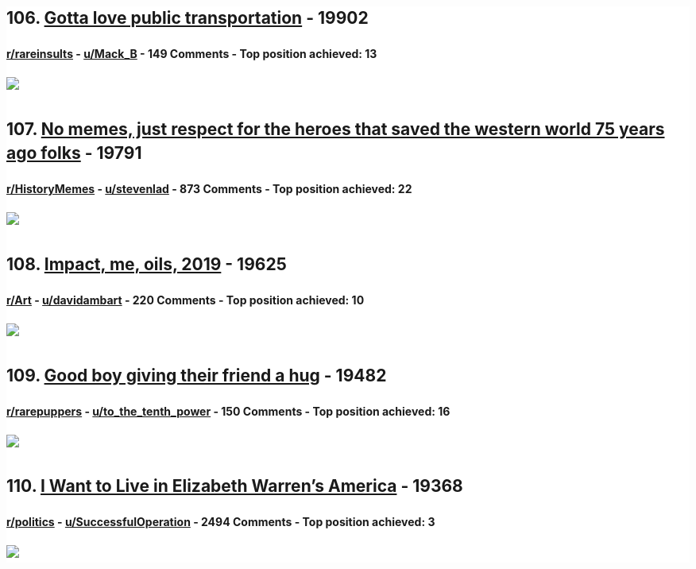 ## 106. [Gotta love public transportation](http://reddit.com/r/rareinsults/comments/bx0fyo/gotta_love_public_transportation/) - 19902
#### [r/rareinsults](http://reddit.com/r/rareinsults) - [u/Mack_B](http://reddit.com/u/Mack_B) - 149 Comments - Top position achieved: 13

<a href="https://i.redd.it/sdvqtghi6i231.jpg"><img src="https://b.thumbs.redditmedia.com/5x72LqYPWW0ZueRvKXhpHKfDbS2lo8ywM-a-RscClMk.jpg"></img></a>

## 107. [No memes, just respect for the heroes that saved the western world 75 years ago folks](http://reddit.com/r/HistoryMemes/comments/bx38oy/no_memes_just_respect_for_the_heroes_that_saved/) - 19791
#### [r/HistoryMemes](http://reddit.com/r/HistoryMemes) - [u/stevenlad](http://reddit.com/u/stevenlad) - 873 Comments - Top position achieved: 22

<a href="https://i.redd.it/u7xryxuptj231.jpg"><img src="https://a.thumbs.redditmedia.com/xntMwyHIdI4FrICs5WpN_N_e3QWWLgZAH4LHtLkqd84.jpg"></img></a>

## 108. [Impact, me, oils, 2019](http://reddit.com/r/Art/comments/bx6k6j/impact_me_oils_2019/) - 19625
#### [r/Art](http://reddit.com/r/Art) - [u/davidambart](http://reddit.com/u/davidambart) - 220 Comments - Top position achieved: 10

<a href="https://i.redd.it/7nxo7zqj7l231.jpg"><img src="https://b.thumbs.redditmedia.com/Ck4HnPVy29u5uSK9avFUHkTyboxoEI9JcpPzYMCJ-CU.jpg"></img></a>

## 109. [Good boy giving their friend a hug](http://reddit.com/r/rarepuppers/comments/bx24ir/good_boy_giving_their_friend_a_hug/) - 19482
#### [r/rarepuppers](http://reddit.com/r/rarepuppers) - [u/to_the_tenth_power](http://reddit.com/u/to_the_tenth_power) - 150 Comments - Top position achieved: 16

<a href="https://gfycat.com/EarlyObedientGallowaycow"><img src="https://b.thumbs.redditmedia.com/QmIK-UWE9ZZsqSt2fXIq09iBfY_23Bthcrh143cRdfg.jpg"></img></a>

## 110. [I Want to Live in Elizabeth Warren’s America](http://reddit.com/r/politics/comments/bx6rqm/i_want_to_live_in_elizabeth_warrens_america/) - 19368
#### [r/politics](http://reddit.com/r/politics) - [u/SuccessfulOperation](http://reddit.com/u/SuccessfulOperation) - 2494 Comments - Top position achieved: 3

<a href="https://www.nytimes.com/2019/06/05/opinion/elizabeth-warren-america.html"><img src="https://b.thumbs.redditmedia.com/pAaD0dRRE0YL9XffAUej6FZJorlWuAtXP1Y9YRusn8g.jpg"></img></a>
